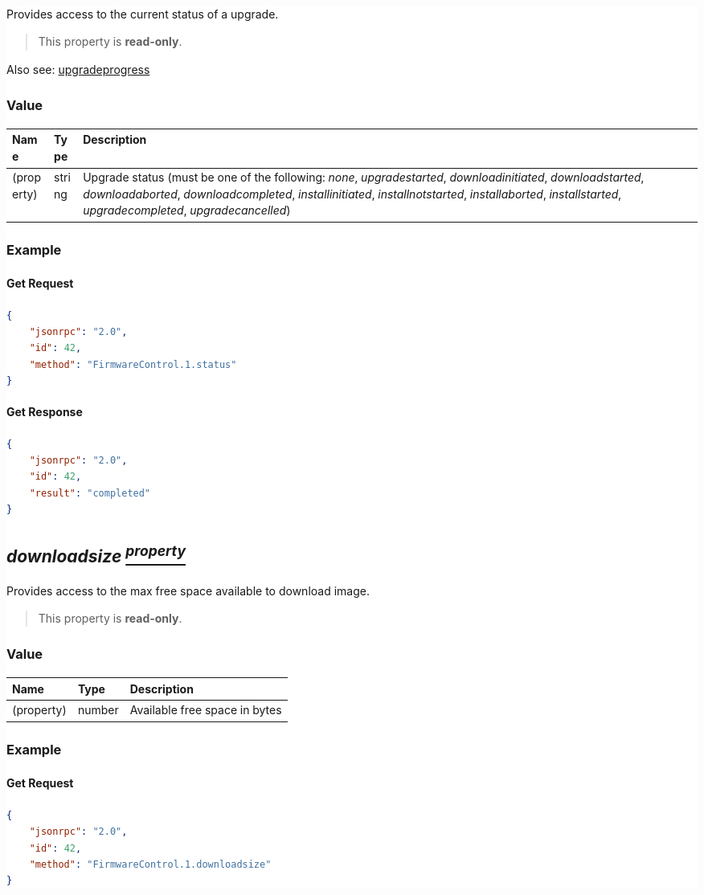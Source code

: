 Provides access to the current status of a upgrade.

> This property is **read-only**.

Also see: [upgradeprogress](#event.upgradeprogress)

### Value

| Name | Type | Description |
| :-------- | :-------- | :-------- |
| (property) | string | Upgrade status (must be one of the following: *none*, *upgradestarted*, *downloadinitiated*, *downloadstarted*, *downloadaborted*, *downloadcompleted*, *installinitiated*, *installnotstarted*, *installaborted*, *installstarted*, *upgradecompleted*, *upgradecancelled*) |

### Example

#### Get Request

```json
{
    "jsonrpc": "2.0",
    "id": 42,
    "method": "FirmwareControl.1.status"
}
```

#### Get Response

```json
{
    "jsonrpc": "2.0",
    "id": 42,
    "result": "completed"
}
```

<a name="property.downloadsize"></a>
## *downloadsize [<sup>property</sup>](#head.Properties)*

Provides access to the max free space available to download image.

> This property is **read-only**.

### Value

| Name | Type | Description |
| :-------- | :-------- | :-------- |
| (property) | number | Available free space in bytes |

### Example

#### Get Request

```json
{
    "jsonrpc": "2.0",
    "id": 42,
    "method": "FirmwareControl.1.downloadsize"
}
```
